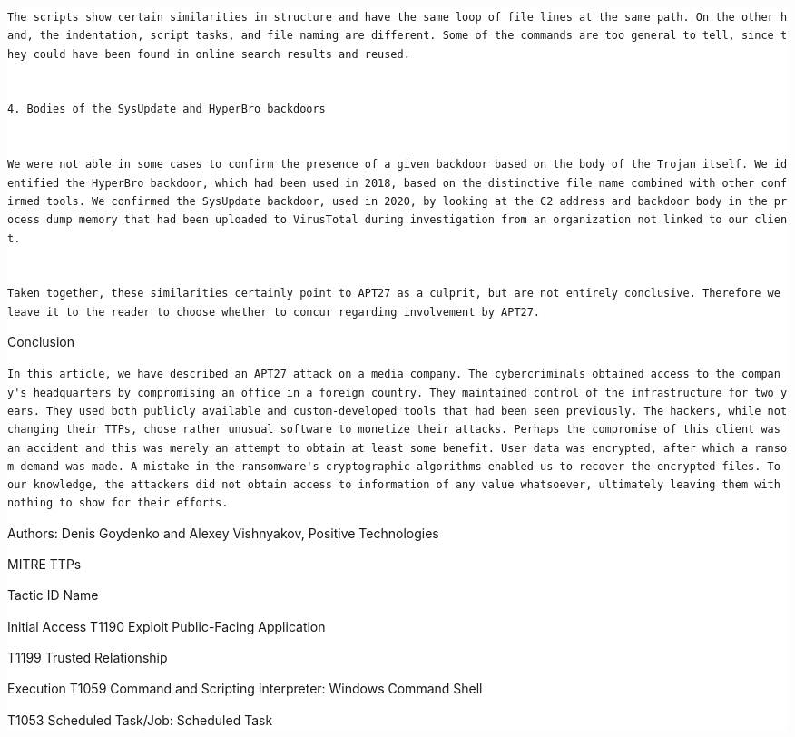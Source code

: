 
	The scripts show certain similarities in structure and have the same loop of file lines at the same path. On the other hand, the indentation, script tasks, and file naming are different. Some of the commands are too general to tell, since they could have been found in online search results and reused.


	4. Bodies of the SysUpdate and HyperBro backdoors


	We were not able in some cases to confirm the presence of a given backdoor based on the body of the Trojan itself. We identified the HyperBro backdoor, which had been used in 2018, based on the distinctive file name combined with other confirmed tools. We confirmed the SysUpdate backdoor, used in 2020, by looking at the C2 address and backdoor body in the process dump memory that had been uploaded to VirusTotal during investigation from an organization not linked to our client.


	Taken together, these similarities certainly point to APT27 as a culprit, but are not entirely conclusive. Therefore we leave it to the reader to choose whether to concur regarding involvement by APT27.

Conclusion

	In this article, we have described an APT27 attack on a media company. The cybercriminals obtained access to the company's headquarters by compromising an office in a foreign country. They maintained control of the infrastructure for two years. They used both publicly available and custom-developed tools that had been seen previously. The hackers, while not changing their TTPs, chose rather unusual software to monetize their attacks. Perhaps the compromise of this client was an accident and this was merely an attempt to obtain at least some benefit. User data was encrypted, after which a ransom demand was made. A mistake in the ransomware's cryptographic algorithms enabled us to recover the encrypted files. To our knowledge, the attackers did not obtain access to information of any value whatsoever, ultimately leaving them with nothing to show for their efforts.


Authors: Denis Goydenko and Alexey Vishnyakov, Positive Technologies

MITRE TTPs




Tactic
ID
Name




Initial Access
T1190
Exploit Public-Facing Application


T1199
Trusted Relationship


Execution
T1059
Command and Scripting Interpreter: Windows Command Shell


T1053
Scheduled Task/Job: Scheduled Task
